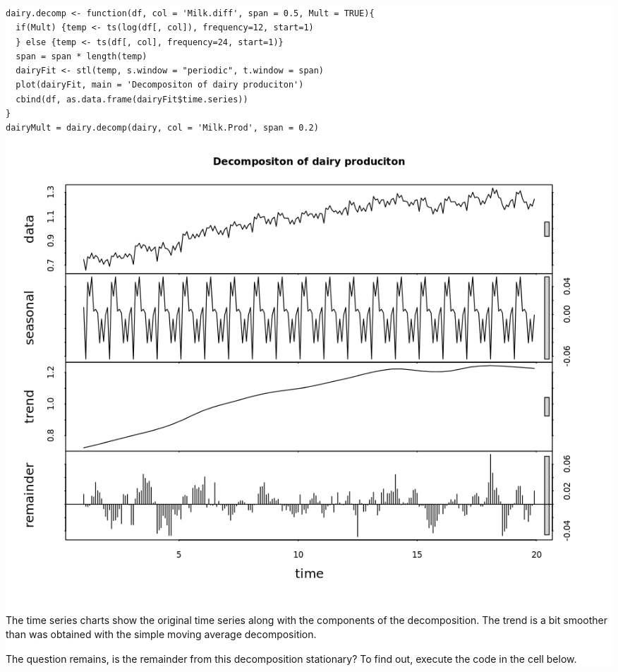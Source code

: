 
    dairy.decomp <- function(df, col = 'Milk.diff', span = 0.5, Mult = TRUE){
      if(Mult) {temp <- ts(log(df[, col]), frequency=12, start=1)
      } else {temp <- ts(df[, col], frequency=24, start=1)}
      span = span * length(temp)  
      dairyFit <- stl(temp, s.window = "periodic", t.window = span)
      plot(dairyFit, main = 'Decompositon of dairy produciton')
      cbind(df, as.data.frame(dairyFit$time.series))
    }
    dairyMult = dairy.decomp(dairy, col = 'Milk.Prod', span = 0.2)


![png](output_33_0.png)


The time series charts show the original time series along with the components of the decomposition. The trend is a bit smoother than was obtained with the simple moving average decomposition. 

The question remains, is the remainder from this decomposition stationary? To find out, execute the code in the cell below.  

